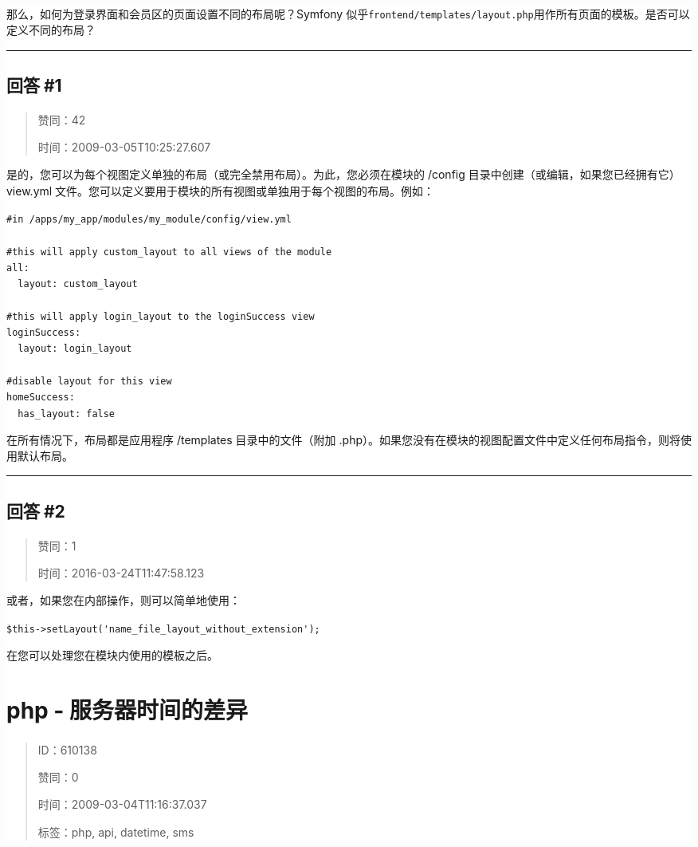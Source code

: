 那么，如何为登录界面和会员区的页面设置不同的布局呢？Symfony 似乎`frontend/templates/layout.php`用作所有页面的模板。是否可以定义不同的布局？

* * *

## 回答 #1

> 赞同：42
> 
> 时间：2009-03-05T10:25:27.607

是的，您可以为每个视图定义单独的布局（或完全禁用布局）。为此，您必须在模块的 /config 目录中创建（或编辑，如果您已经拥有它）view.yml 文件。您可以定义要用于模块的所有视图或单独用于每个视图的布局。例如：

```
#in /apps/my_app/modules/my_module/config/view.yml

#this will apply custom_layout to all views of the module
all:
  layout: custom_layout

#this will apply login_layout to the loginSuccess view
loginSuccess:
  layout: login_layout

#disable layout for this view
homeSuccess:
  has_layout: false 
```

在所有情况下，布局都是应用程序 /templates 目录中的文件（附加 .php）。如果您没有在模块的视图配置文件中定义任何布局指令，则将使用默认布局。

* * *

## 回答 #2

> 赞同：1
> 
> 时间：2016-03-24T11:47:58.123

或者，如果您在内部操作，则可以简单地使用：

```
$this->setLayout('name_file_layout_without_extension'); 
```

在您可以处理您在模块内使用的模板之后。

# php - 服务器时间的差异

> ID：610138
> 
> 赞同：0
> 
> 时间：2009-03-04T11:16:37.037
> 
> 标签：php, api, datetime, sms
